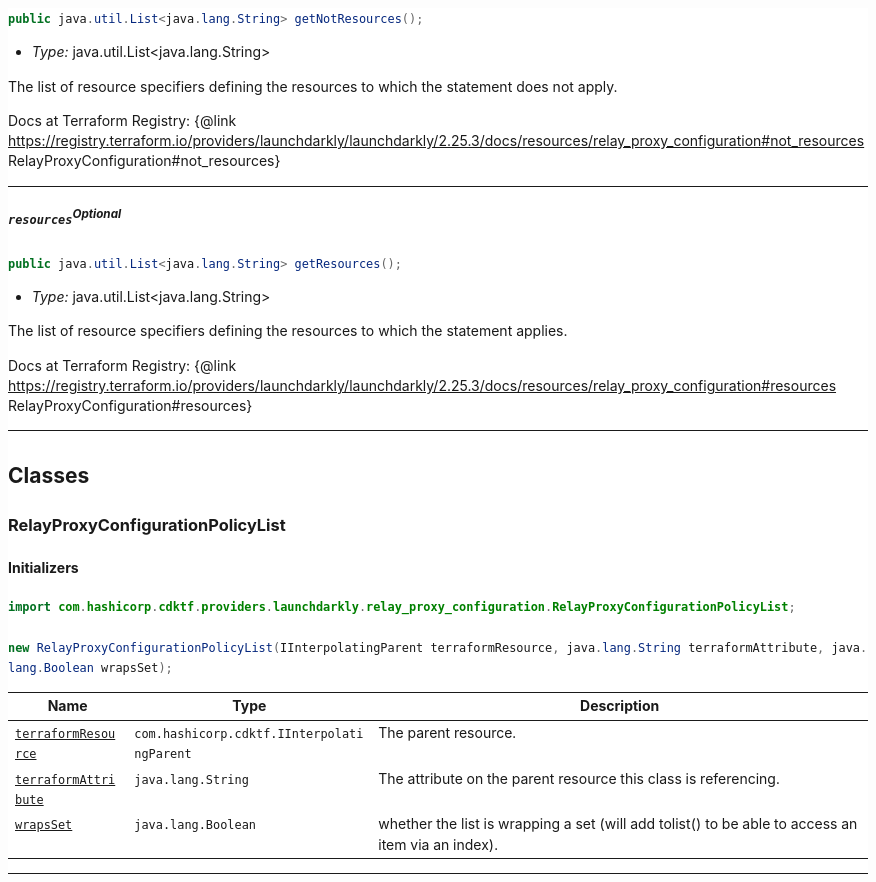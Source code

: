 ```java
public java.util.List<java.lang.String> getNotResources();
```

- *Type:* java.util.List<java.lang.String>

The list of resource specifiers defining the resources to which the statement does not apply.

Docs at Terraform Registry: {@link https://registry.terraform.io/providers/launchdarkly/launchdarkly/2.25.3/docs/resources/relay_proxy_configuration#not_resources RelayProxyConfiguration#not_resources}

---

##### `resources`<sup>Optional</sup> <a name="resources" id="@cdktf/provider-launchdarkly.relayProxyConfiguration.RelayProxyConfigurationPolicy.property.resources"></a>

```java
public java.util.List<java.lang.String> getResources();
```

- *Type:* java.util.List<java.lang.String>

The list of resource specifiers defining the resources to which the statement applies.

Docs at Terraform Registry: {@link https://registry.terraform.io/providers/launchdarkly/launchdarkly/2.25.3/docs/resources/relay_proxy_configuration#resources RelayProxyConfiguration#resources}

---

## Classes <a name="Classes" id="Classes"></a>

### RelayProxyConfigurationPolicyList <a name="RelayProxyConfigurationPolicyList" id="@cdktf/provider-launchdarkly.relayProxyConfiguration.RelayProxyConfigurationPolicyList"></a>

#### Initializers <a name="Initializers" id="@cdktf/provider-launchdarkly.relayProxyConfiguration.RelayProxyConfigurationPolicyList.Initializer"></a>

```java
import com.hashicorp.cdktf.providers.launchdarkly.relay_proxy_configuration.RelayProxyConfigurationPolicyList;

new RelayProxyConfigurationPolicyList(IInterpolatingParent terraformResource, java.lang.String terraformAttribute, java.lang.Boolean wrapsSet);
```

| **Name** | **Type** | **Description** |
| --- | --- | --- |
| <code><a href="#@cdktf/provider-launchdarkly.relayProxyConfiguration.RelayProxyConfigurationPolicyList.Initializer.parameter.terraformResource">terraformResource</a></code> | <code>com.hashicorp.cdktf.IInterpolatingParent</code> | The parent resource. |
| <code><a href="#@cdktf/provider-launchdarkly.relayProxyConfiguration.RelayProxyConfigurationPolicyList.Initializer.parameter.terraformAttribute">terraformAttribute</a></code> | <code>java.lang.String</code> | The attribute on the parent resource this class is referencing. |
| <code><a href="#@cdktf/provider-launchdarkly.relayProxyConfiguration.RelayProxyConfigurationPolicyList.Initializer.parameter.wrapsSet">wrapsSet</a></code> | <code>java.lang.Boolean</code> | whether the list is wrapping a set (will add tolist() to be able to access an item via an index). |

---